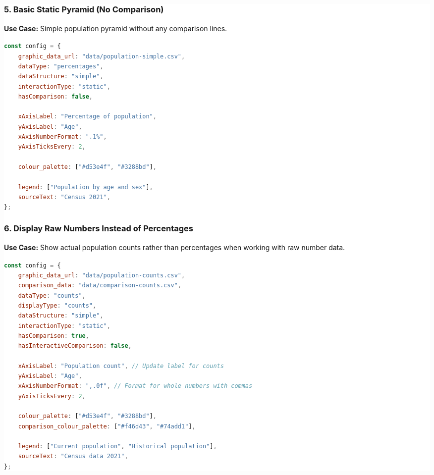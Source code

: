### 5. Basic Static Pyramid (No Comparison)

**Use Case:** Simple population pyramid without any comparison lines.

```javascript
const config = {
    graphic_data_url: "data/population-simple.csv",
    dataType: "percentages",
    dataStructure: "simple",
    interactionType: "static",
    hasComparison: false,

    xAxisLabel: "Percentage of population",
    yAxisLabel: "Age",
    xAxisNumberFormat: ".1%",
    yAxisTicksEvery: 2,

    colour_palette: ["#d53e4f", "#3288bd"],

    legend: ["Population by age and sex"],
    sourceText: "Census 2021",
};
```

### 6. Display Raw Numbers Instead of Percentages

**Use Case:** Show actual population counts rather than percentages when working with raw number data.

```javascript
const config = {
    graphic_data_url: "data/population-counts.csv",
    comparison_data: "data/comparison-counts.csv",
    dataType: "counts",
    displayType: "counts",
    dataStructure: "simple",
    interactionType: "static",
    hasComparison: true,
    hasInteractiveComparison: false,

    xAxisLabel: "Population count", // Update label for counts
    yAxisLabel: "Age",
    xAxisNumberFormat: ",.0f", // Format for whole numbers with commas
    yAxisTicksEvery: 2,

    colour_palette: ["#d53e4f", "#3288bd"],
    comparison_colour_palette: ["#f46d43", "#74add1"],

    legend: ["Current population", "Historical population"],
    sourceText: "Census data 2021",
};
```
